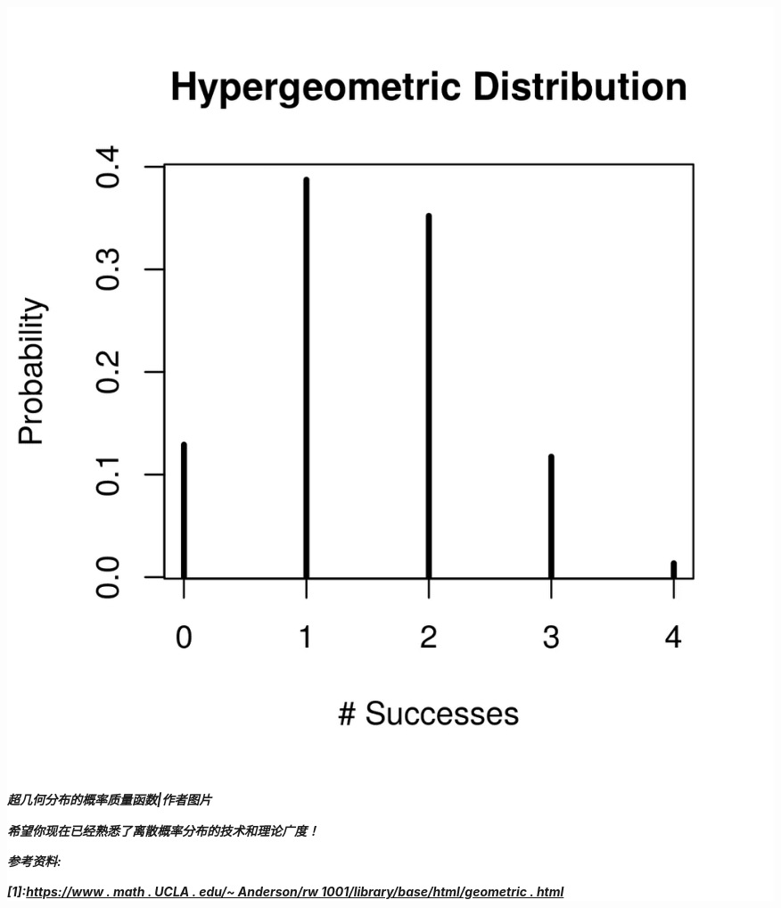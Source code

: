 ***![](img/92fbb475d7b2afcff58725d6ec5da9eb.png)***

***超几何分布的概率质量函数|作者图片***

***希望你现在已经熟悉了离散概率分布的技术和理论广度！***

***参考资料:***

***[1]:[https://www . math . UCLA . edu/~ Anderson/rw 1001/library/base/html/geometric . html](https://www.math.ucla.edu/~anderson/rw1001/library/base/html/Geometric.html)***
